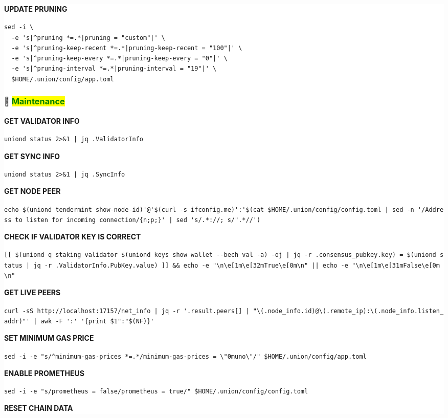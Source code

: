 **UPDATE PRUNING**

```
sed -i \
  -e 's|^pruning *=.*|pruning = "custom"|' \
  -e 's|^pruning-keep-recent *=.*|pruning-keep-recent = "100"|' \
  -e 's|^pruning-keep-every *=.*|pruning-keep-every = "0"|' \
  -e 's|^pruning-interval *=.*|pruning-interval = "19"|' \
  $HOME/.union/config/app.toml
```

### 🚨 <mark style="color:green;">Maintenance</mark> <a href="#maintenance" id="maintenance"></a>

**GET VALIDATOR INFO**

```
uniond status 2>&1 | jq .ValidatorInfo
```

**GET SYNC INFO**

```
uniond status 2>&1 | jq .SyncInfo
```

**GET NODE PEER**

```
echo $(uniond tendermint show-node-id)'@'$(curl -s ifconfig.me)':'$(cat $HOME/.union/config/config.toml | sed -n '/Address to listen for incoming connection/{n;p;}' | sed 's/.*://; s/".*//')
```

**CHECK IF VALIDATOR KEY IS CORRECT**

```
[[ $(uniond q staking validator $(uniond keys show wallet --bech val -a) -oj | jq -r .consensus_pubkey.key) = $(uniond status | jq -r .ValidatorInfo.PubKey.value) ]] && echo -e "\n\e[1m\e[32mTrue\e[0m\n" || echo -e "\n\e[1m\e[31mFalse\e[0m\n"
```

**GET LIVE PEERS**

```
curl -sS http://localhost:17157/net_info | jq -r '.result.peers[] | "\(.node_info.id)@\(.remote_ip):\(.node_info.listen_addr)"' | awk -F ':' '{print $1":"$(NF)}'
```

**SET MINIMUM GAS PRICE**

```
sed -i -e "s/^minimum-gas-prices *=.*/minimum-gas-prices = \"0muno\"/" $HOME/.union/config/app.toml
```

**ENABLE PROMETHEUS**

```
sed -i -e "s/prometheus = false/prometheus = true/" $HOME/.union/config/config.toml
```

**RESET CHAIN DATA**
